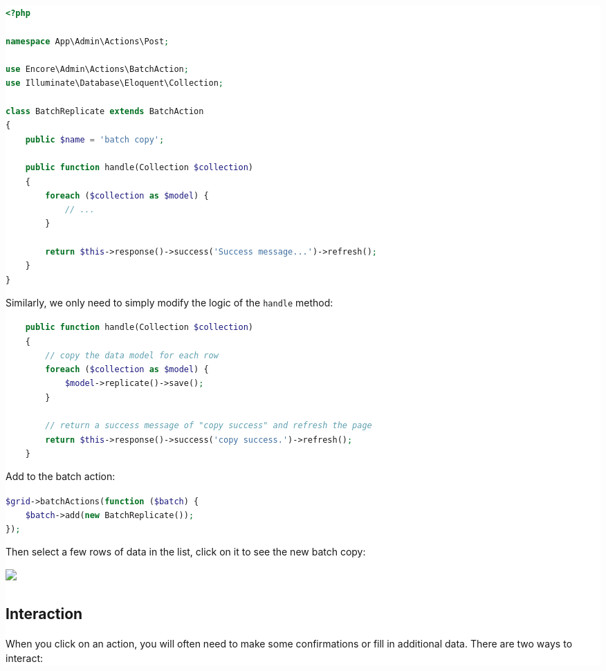 ```php
<?php

namespace App\Admin\Actions\Post;

use Encore\Admin\Actions\BatchAction;
use Illuminate\Database\Eloquent\Collection;

class BatchReplicate extends BatchAction
{
    public $name = 'batch copy';

    public function handle(Collection $collection)
    {
        foreach ($collection as $model) {
            // ...
        }

        return $this->response()->success('Success message...')->refresh();
    }
}
```

Similarly, we only need to simply modify the logic of the `handle` method:

```php
    public function handle(Collection $collection)
    {
        // copy the data model for each row
        foreach ($collection as $model) {
            $model->replicate()->save();
        }

        // return a success message of "copy success" and refresh the page
        return $this->response()->success('copy success.')->refresh();
    }
```

Add to the batch action:

```php
$grid->batchActions(function ($batch) {
    $batch->add(new BatchReplicate());
});
```

Then select a few rows of data in the list, click on it to see the new batch copy:

![](https://user-images.githubusercontent.com/1479100/61605975-9a866f80-ac7a-11e9-867b-bde14aa7910d.jpg)

## Interaction

When you click on an action, you will often need to make some confirmations or fill in additional data. There are two ways to interact:
